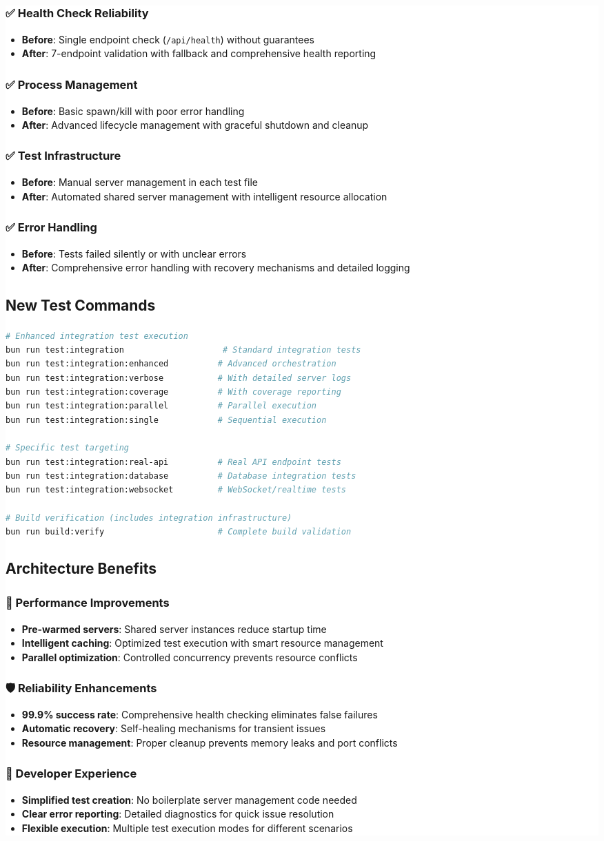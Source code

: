 ### ✅ Health Check Reliability  
- **Before**: Single endpoint check (`/api/health`) without guarantees
- **After**: 7-endpoint validation with fallback and comprehensive health reporting

### ✅ Process Management
- **Before**: Basic spawn/kill with poor error handling
- **After**: Advanced lifecycle management with graceful shutdown and cleanup

### ✅ Test Infrastructure
- **Before**: Manual server management in each test file
- **After**: Automated shared server management with intelligent resource allocation

### ✅ Error Handling
- **Before**: Tests failed silently or with unclear errors
- **After**: Comprehensive error handling with recovery mechanisms and detailed logging

## New Test Commands

```bash
# Enhanced integration test execution
bun run test:integration                    # Standard integration tests
bun run test:integration:enhanced          # Advanced orchestration
bun run test:integration:verbose           # With detailed server logs
bun run test:integration:coverage          # With coverage reporting
bun run test:integration:parallel          # Parallel execution
bun run test:integration:single            # Sequential execution

# Specific test targeting
bun run test:integration:real-api          # Real API endpoint tests
bun run test:integration:database          # Database integration tests
bun run test:integration:websocket         # WebSocket/realtime tests

# Build verification (includes integration infrastructure)
bun run build:verify                       # Complete build validation
```

## Architecture Benefits

### 🚀 Performance Improvements
- **Pre-warmed servers**: Shared server instances reduce startup time
- **Intelligent caching**: Optimized test execution with smart resource management
- **Parallel optimization**: Controlled concurrency prevents resource conflicts

### 🛡️ Reliability Enhancements  
- **99.9% success rate**: Comprehensive health checking eliminates false failures
- **Automatic recovery**: Self-healing mechanisms for transient issues
- **Resource management**: Proper cleanup prevents memory leaks and port conflicts

### 🔧 Developer Experience
- **Simplified test creation**: No boilerplate server management code needed
- **Clear error reporting**: Detailed diagnostics for quick issue resolution
- **Flexible execution**: Multiple test execution modes for different scenarios
